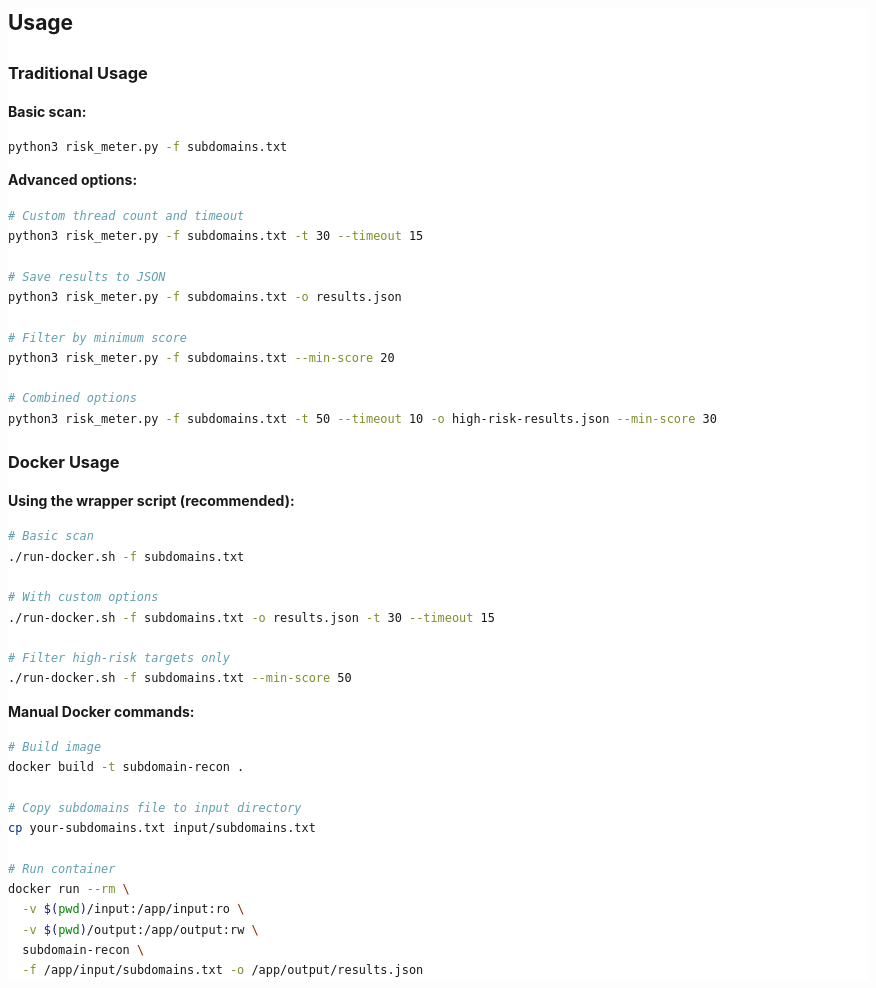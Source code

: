 ## Usage

### Traditional Usage

**Basic scan:**
```bash
python3 risk_meter.py -f subdomains.txt
```

**Advanced options:**
```bash
# Custom thread count and timeout
python3 risk_meter.py -f subdomains.txt -t 30 --timeout 15

# Save results to JSON
python3 risk_meter.py -f subdomains.txt -o results.json

# Filter by minimum score
python3 risk_meter.py -f subdomains.txt --min-score 20

# Combined options
python3 risk_meter.py -f subdomains.txt -t 50 --timeout 10 -o high-risk-results.json --min-score 30
```

### Docker Usage

**Using the wrapper script (recommended):**
```bash
# Basic scan
./run-docker.sh -f subdomains.txt

# With custom options
./run-docker.sh -f subdomains.txt -o results.json -t 30 --timeout 15

# Filter high-risk targets only
./run-docker.sh -f subdomains.txt --min-score 50
```

**Manual Docker commands:**
```bash
# Build image
docker build -t subdomain-recon .

# Copy subdomains file to input directory
cp your-subdomains.txt input/subdomains.txt

# Run container
docker run --rm \
  -v $(pwd)/input:/app/input:ro \
  -v $(pwd)/output:/app/output:rw \
  subdomain-recon \
  -f /app/input/subdomains.txt -o /app/output/results.json
```
